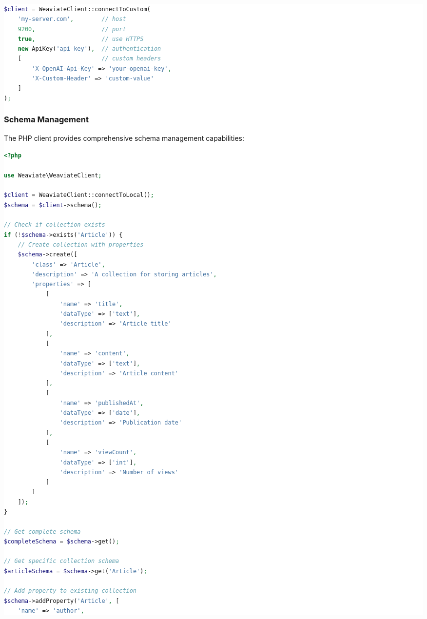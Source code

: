 ```php
$client = WeaviateClient::connectToCustom(
    'my-server.com',        // host
    9200,                   // port
    true,                   // use HTTPS
    new ApiKey('api-key'),  // authentication
    [                       // custom headers
        'X-OpenAI-Api-Key' => 'your-openai-key',
        'X-Custom-Header' => 'custom-value'
    ]
);
```

### Schema Management

The PHP client provides comprehensive schema management capabilities:

```php
<?php

use Weaviate\WeaviateClient;

$client = WeaviateClient::connectToLocal();
$schema = $client->schema();

// Check if collection exists
if (!$schema->exists('Article')) {
    // Create collection with properties
    $schema->create([
        'class' => 'Article',
        'description' => 'A collection for storing articles',
        'properties' => [
            [
                'name' => 'title',
                'dataType' => ['text'],
                'description' => 'Article title'
            ],
            [
                'name' => 'content',
                'dataType' => ['text'],
                'description' => 'Article content'
            ],
            [
                'name' => 'publishedAt',
                'dataType' => ['date'],
                'description' => 'Publication date'
            ],
            [
                'name' => 'viewCount',
                'dataType' => ['int'],
                'description' => 'Number of views'
            ]
        ]
    ]);
}

// Get complete schema
$completeSchema = $schema->get();

// Get specific collection schema
$articleSchema = $schema->get('Article');

// Add property to existing collection
$schema->addProperty('Article', [
    'name' => 'author',
```